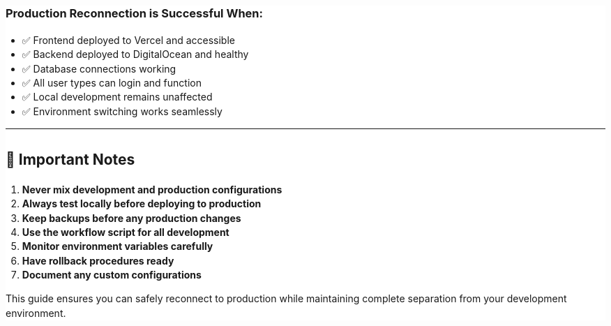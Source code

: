 ### **Production Reconnection is Successful When:**
- ✅ Frontend deployed to Vercel and accessible
- ✅ Backend deployed to DigitalOcean and healthy
- ✅ Database connections working
- ✅ All user types can login and function
- ✅ Local development remains unaffected
- ✅ Environment switching works seamlessly

---

## 📝 **Important Notes**

1. **Never mix development and production configurations**
2. **Always test locally before deploying to production**
3. **Keep backups before any production changes**
4. **Use the workflow script for all development**
5. **Monitor environment variables carefully**
6. **Have rollback procedures ready**
7. **Document any custom configurations**

This guide ensures you can safely reconnect to production while maintaining complete separation from your development environment.
